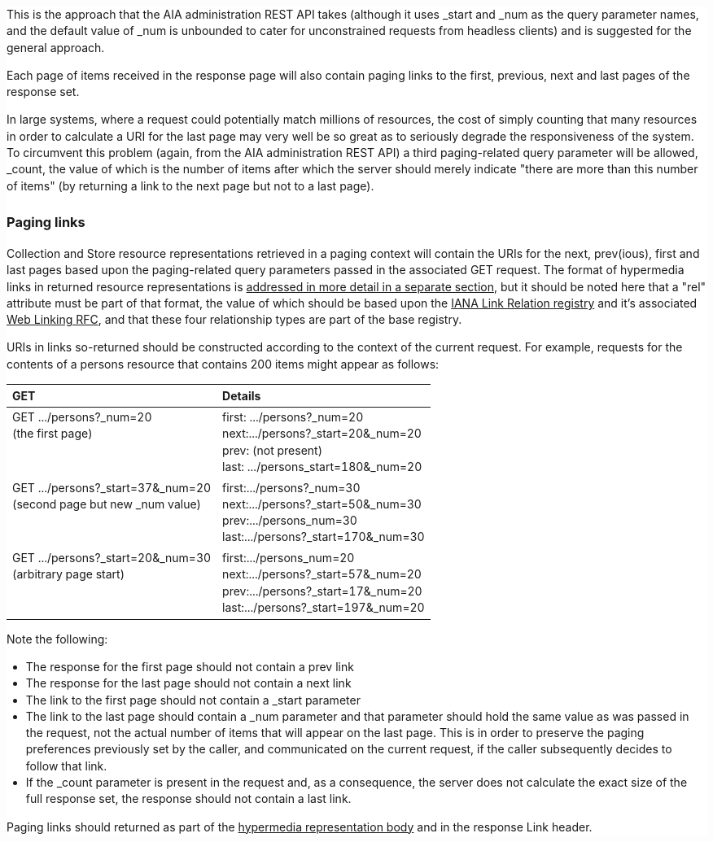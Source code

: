 This is the approach that the AIA administration REST API takes (although it uses _start and _num as the query parameter names, and the default value of _num is unbounded to cater for unconstrained requests from headless clients) and is suggested for the general approach.

Each page of items received in the response page will also contain paging links to the first, previous, next and last pages of the response set.

In large systems, where a request could potentially match millions of resources, the cost of simply counting that many resources in order to calculate a URI for the last page may very well be so great as to seriously degrade the responsiveness of the system. To circumvent this problem (again, from the AIA administration REST API) a third paging-related query parameter will be allowed, _count, the value of which is the number of items after which the server should merely indicate "there are more than this number of items" (by returning a link to the next page but not to a last page).

### Paging links
Collection and Store resource representations retrieved in a paging context will contain the URIs for the next, prev(ious), first and last pages based upon the paging-related query parameters passed in the associated GET request. The format of hypermedia links in returned resource representations is [addressed in more detail in a separate section](#hypermedia), but it should be noted here that a "rel" attribute must be part of that format, the value of which should be based upon the [ IANA Link Relation registry](http://www.iana.org/assignments/link-relations/link-relations.xhtml) and it’s associated [Web Linking RFC](https://tools.ietf.org/html/rfc5988), and that these four relationship types are part of the base registry.

URIs in links so-returned should be constructed according to the context of the current request. For example, requests for the contents of a persons resource that contains 200 items might appear as follows:

GET | Details
:--| :---
GET .../persons?_num=20<br>  (the first page) | first: .../persons?_num=20<br> next:.../persons?_start=20&_num=20<br> prev: (not present)<br> last: .../persons_start=180&_num=20
GET .../persons?_start=37&_num=20<br> (second page but new _num value) | first:.../persons?_num=30<br> next:.../persons?_start=50&_num=30<br> prev:.../persons_num=30<br> last:.../persons?_start=170&_num=30
GET .../persons?_start=20&_num=30<br> (arbitrary page start) |  first:.../persons_num=20<br>next:.../persons?_start=57&_num=20<br> prev:.../persons?_start=17&_num=20<br>last:.../persons?_start=197&_num=20|

Note the following:

* The response for the first page should not contain a prev link
* The response for the last page should not contain a next link
* The link to the first page should not contain a _start parameter
* The link to the last page should contain a _num parameter and that parameter should hold the same value as was passed in the request, not the actual number of items that will appear on the last page. This is in order to preserve the paging preferences previously set by the caller, and communicated on the current request, if the caller subsequently decides to follow that link.
* If the _count parameter is present in the request and, as a consequence, the server does not calculate the exact size of the full response set, the response should not contain a last link.

Paging links should returned as part of the [hypermedia representation body](#hypermedia) and in the response Link header.
